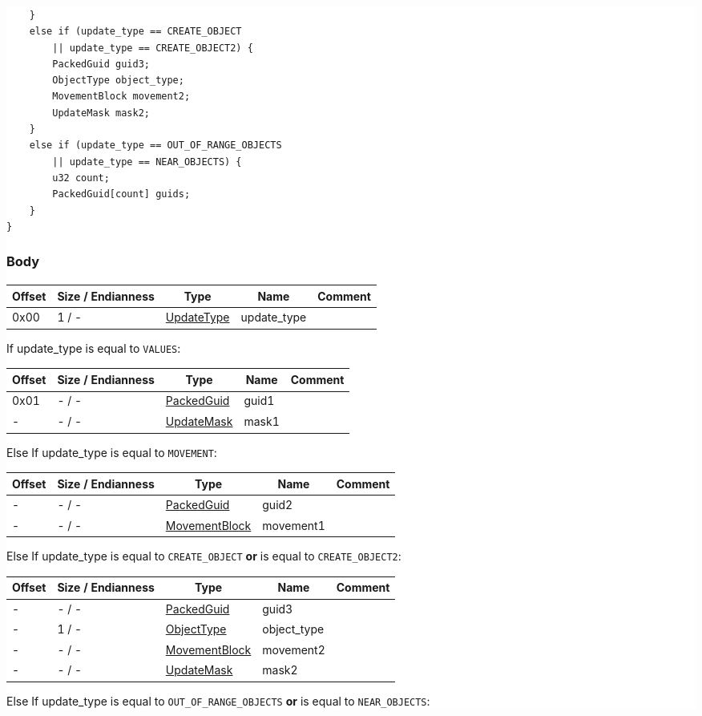 ```rust,ignore
    }
    else if (update_type == CREATE_OBJECT
        || update_type == CREATE_OBJECT2) {
        PackedGuid guid3;
        ObjectType object_type;
        MovementBlock movement2;
        UpdateMask mask2;
    }
    else if (update_type == OUT_OF_RANGE_OBJECTS
        || update_type == NEAR_OBJECTS) {
        u32 count;
        PackedGuid[count] guids;
    }
}
```
### Body

| Offset | Size / Endianness | Type | Name | Comment |
| ------ | ----------------- | ---- | ---- | ------- |
| 0x00 | 1 / - | [UpdateType](updatetype.md) | update_type |  |

If update_type is equal to `VALUES`:

| Offset | Size / Endianness | Type | Name | Comment |
| ------ | ----------------- | ---- | ---- | ------- |
| 0x01 | - / - | [PackedGuid](../types/packed-guid.md) | guid1 |  |
| - | - / - | [UpdateMask](../types/update-mask.md) | mask1 |  |

Else If update_type is equal to `MOVEMENT`:

| Offset | Size / Endianness | Type | Name | Comment |
| ------ | ----------------- | ---- | ---- | ------- |
| - | - / - | [PackedGuid](../types/packed-guid.md) | guid2 |  |
| - | - / - | [MovementBlock](movementblock.md) | movement1 |  |

Else If update_type is equal to `CREATE_OBJECT` **or** 
is equal to `CREATE_OBJECT2`:

| Offset | Size / Endianness | Type | Name | Comment |
| ------ | ----------------- | ---- | ---- | ------- |
| - | - / - | [PackedGuid](../types/packed-guid.md) | guid3 |  |
| - | 1 / - | [ObjectType](objecttype.md) | object_type |  |
| - | - / - | [MovementBlock](movementblock.md) | movement2 |  |
| - | - / - | [UpdateMask](../types/update-mask.md) | mask2 |  |

Else If update_type is equal to `OUT_OF_RANGE_OBJECTS` **or** 
is equal to `NEAR_OBJECTS`:
